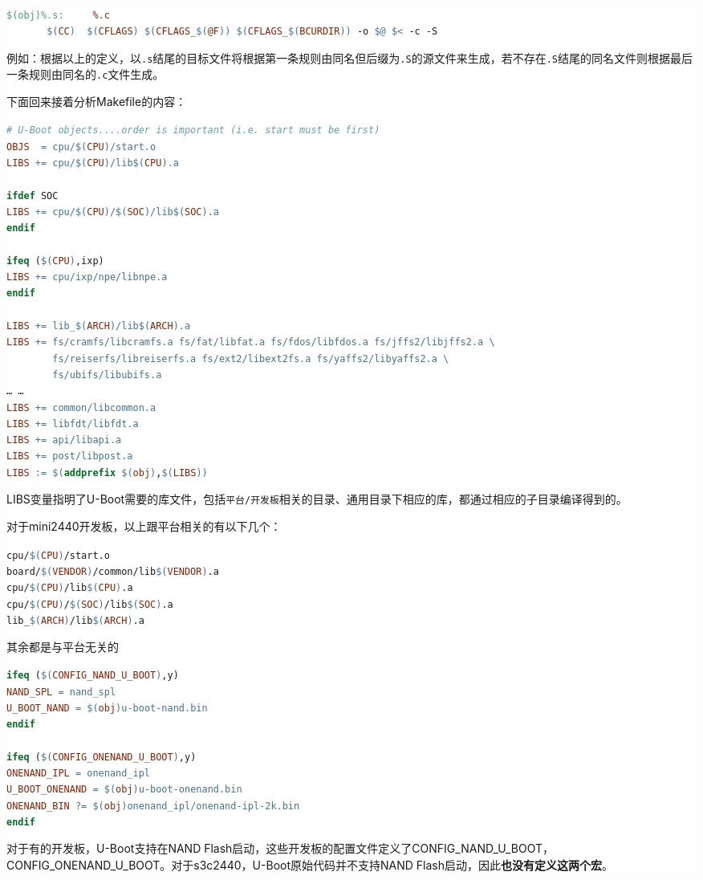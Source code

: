 ```makefile
$(obj)%.s:     %.c
       $(CC)  $(CFLAGS) $(CFLAGS_$(@F)) $(CFLAGS_$(BCURDIR)) -o $@ $< -c -S
```
例如：根据以上的定义，以`.s`结尾的目标文件将根据第一条规则由同名但后缀为`.S`的源文件来生成，若不存在`.S`结尾的同名文件则根据最后一条规则由同名的`.c`文件生成。

下面回来接着分析Makefile的内容：

```makefile
# U-Boot objects....order is important (i.e. start must be first)
OBJS  = cpu/$(CPU)/start.o
LIBS += cpu/$(CPU)/lib$(CPU).a

ifdef SOC
LIBS += cpu/$(CPU)/$(SOC)/lib$(SOC).a
endif

ifeq ($(CPU),ixp)
LIBS += cpu/ixp/npe/libnpe.a
endif

LIBS += lib_$(ARCH)/lib$(ARCH).a
LIBS += fs/cramfs/libcramfs.a fs/fat/libfat.a fs/fdos/libfdos.a fs/jffs2/libjffs2.a \
        fs/reiserfs/libreiserfs.a fs/ext2/libext2fs.a fs/yaffs2/libyaffs2.a \
        fs/ubifs/libubifs.a
… …
LIBS += common/libcommon.a
LIBS += libfdt/libfdt.a
LIBS += api/libapi.a
LIBS += post/libpost.a
LIBS := $(addprefix $(obj),$(LIBS))
```
LIBS变量指明了U-Boot需要的库文件，包括`平台/开发板`相关的目录、通用目录下相应的库，都通过相应的子目录编译得到的。

对于mini2440开发板，以上跟平台相关的有以下几个：

```makefile
cpu/$(CPU)/start.o
board/$(VENDOR)/common/lib$(VENDOR).a
cpu/$(CPU)/lib$(CPU).a
cpu/$(CPU)/$(SOC)/lib$(SOC).a
lib_$(ARCH)/lib$(ARCH).a
```
其余都是与平台无关的

```makefile
ifeq ($(CONFIG_NAND_U_BOOT),y)
NAND_SPL = nand_spl
U_BOOT_NAND = $(obj)u-boot-nand.bin
endif

ifeq ($(CONFIG_ONENAND_U_BOOT),y)
ONENAND_IPL = onenand_ipl
U_BOOT_ONENAND = $(obj)u-boot-onenand.bin
ONENAND_BIN ?= $(obj)onenand_ipl/onenand-ipl-2k.bin
endif
```
对于有的开发板，U-Boot支持在NAND Flash启动，这些开发板的配置文件定义了CONFIG_NAND_U_BOOT，CONFIG_ONENAND_U_BOOT。对于s3c2440，U-Boot原始代码并不支持NAND Flash启动，因此**也没有定义这两个宏**。
